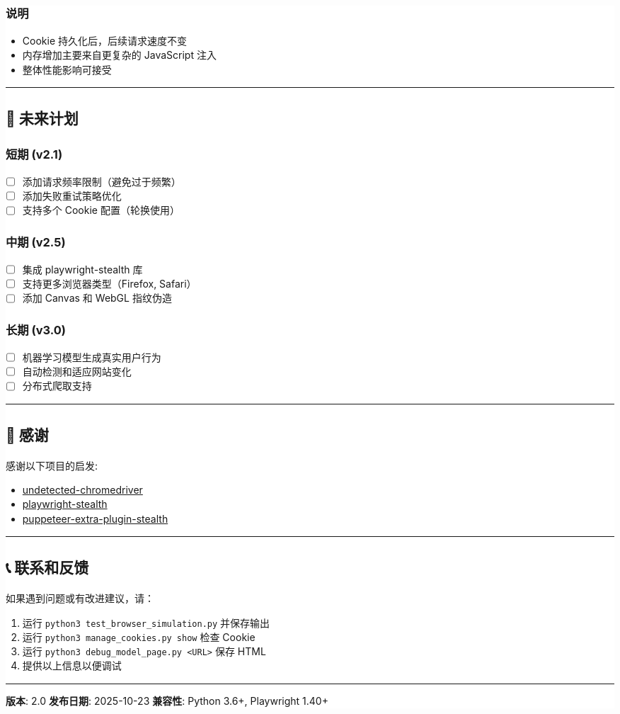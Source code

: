 ### 说明
- Cookie 持久化后，后续请求速度不变
- 内存增加主要来自更复杂的 JavaScript 注入
- 整体性能影响可接受

---

## 🔮 未来计划

### 短期 (v2.1)
- [ ] 添加请求频率限制（避免过于频繁）
- [ ] 添加失败重试策略优化
- [ ] 支持多个 Cookie 配置（轮换使用）

### 中期 (v2.5)
- [ ] 集成 playwright-stealth 库
- [ ] 支持更多浏览器类型（Firefox, Safari）
- [ ] 添加 Canvas 和 WebGL 指纹伪造

### 长期 (v3.0)
- [ ] 机器学习模型生成真实用户行为
- [ ] 自动检测和适应网站变化
- [ ] 分布式爬取支持

---

## 🙏 感谢

感谢以下项目的启发:
- [undetected-chromedriver](https://github.com/ultrafunkamsterdam/undetected-chromedriver)
- [playwright-stealth](https://github.com/AtuboDad/playwright_stealth)
- [puppeteer-extra-plugin-stealth](https://github.com/berstend/puppeteer-extra)

---

## 📞 联系和反馈

如果遇到问题或有改进建议，请：
1. 运行 `python3 test_browser_simulation.py` 并保存输出
2. 运行 `python3 manage_cookies.py show` 检查 Cookie
3. 运行 `python3 debug_model_page.py <URL>` 保存 HTML
4. 提供以上信息以便调试

---

**版本**: 2.0
**发布日期**: 2025-10-23
**兼容性**: Python 3.6+, Playwright 1.40+
